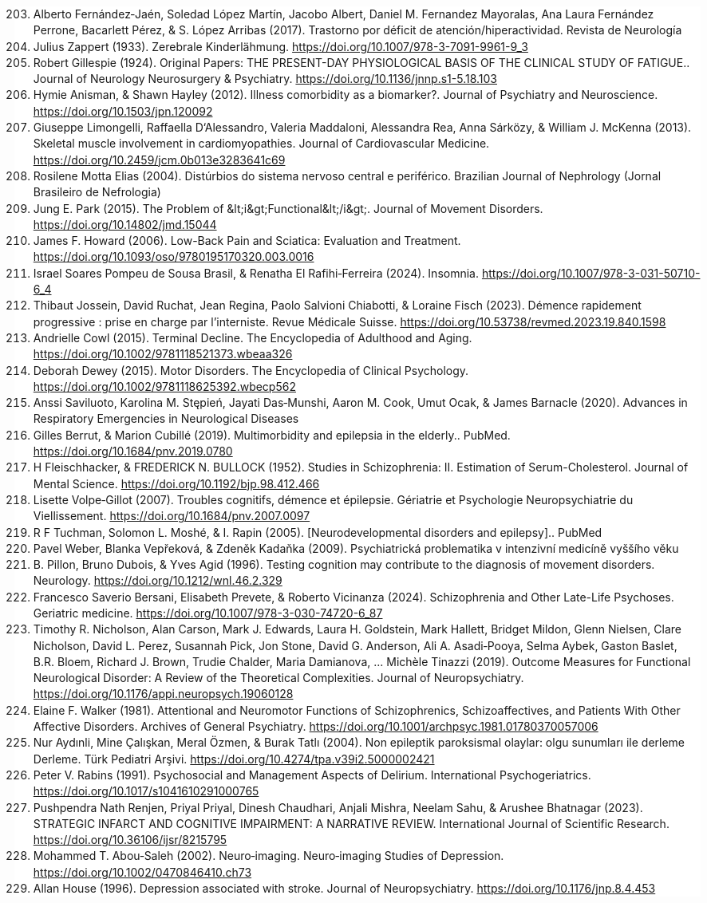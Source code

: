 203. Alberto Fernández‐Jaén, Soledad López Martín, Jacobo Albert, Daniel M. Fernandez Mayoralas, Ana Laura Fernández Perrone, Bacarlett Pérez, & S. López Arribas (2017). Trastorno por déficit de atención/hiperactividad. Revista de Neurología
204. Julius Zappert (1933). Zerebrale Kinderlähmung. https://doi.org/10.1007/978-3-7091-9961-9_3
205. Robert Gillespie (1924). Original Papers: THE PRESENT-DAY PHYSIOLOGICAL BASIS OF THE CLINICAL STUDY OF FATIGUE.. Journal of Neurology Neurosurgery & Psychiatry. https://doi.org/10.1136/jnnp.s1-5.18.103
206. Hymie Anisman, & Shawn Hayley (2012). Illness comorbidity as a biomarker?. Journal of Psychiatry and Neuroscience. https://doi.org/10.1503/jpn.120092
207. Giuseppe Limongelli, Raffaella D‘Alessandro, Valeria Maddaloni, Alessandra Rea, Anna Sárközy, & William J. McKenna (2013). Skeletal muscle involvement in cardiomyopathies. Journal of Cardiovascular Medicine. https://doi.org/10.2459/jcm.0b013e3283641c69
208. Rosilene Motta Elias (2004). Distúrbios do sistema nervoso central e periférico. Brazilian Journal of Nephrology (Jornal Brasileiro de Nefrologia)
209. Jung E. Park (2015). The Problem of &amp;lt;i&amp;gt;Functional&amp;lt;/i&amp;gt;. Journal of Movement Disorders. https://doi.org/10.14802/jmd.15044
210. James F. Howard (2006). Low-Back Pain and Sciatica: Evaluation and Treatment. https://doi.org/10.1093/oso/9780195170320.003.0016
211. Israel Soares Pompeu de Sousa Brasil, & Renatha El Rafihi‐Ferreira (2024). Insomnia. https://doi.org/10.1007/978-3-031-50710-6_4
212. Thibaut Jossein, David Ruchat, Jean Regina, Paolo Salvioni Chiabotti, & Loraine Fisch (2023). Démence rapidement progressive : prise en charge par l’interniste. Revue Médicale Suisse. https://doi.org/10.53738/revmed.2023.19.840.1598
213. Andrielle Cowl (2015). Terminal Decline. The Encyclopedia of Adulthood and Aging. https://doi.org/10.1002/9781118521373.wbeaa326
214. Deborah Dewey (2015). Motor Disorders. The Encyclopedia of Clinical Psychology. https://doi.org/10.1002/9781118625392.wbecp562
215. Anssi Saviluoto, Karolina M. Stępień, Jayati Das‐Munshi, Aaron M. Cook, Umut Ocak, & James Barnacle (2020). Advances in Respiratory Emergencies in Neurological Diseases
216. Gilles Berrut, & Marion Cubillé (2019). Multimorbidity and epilepsia in the elderly.. PubMed. https://doi.org/10.1684/pnv.2019.0780
217. H Fleischhacker, & FREDERICK N. BULLOCK (1952). Studies in Schizophrenia: II. Estimation of Serum-Cholesterol. Journal of Mental Science. https://doi.org/10.1192/bjp.98.412.466
218. Lisette Volpe‐Gillot (2007). Troubles cognitifs, démence et épilepsie. Gériatrie et Psychologie Neuropsychiatrie du Viellissement. https://doi.org/10.1684/pnv.2007.0097
219. R F Tuchman, Solomon L. Moshé, & I. Rapin (2005). [Neurodevelopmental disorders and epilepsy].. PubMed
220. Pavel Weber, Blanka Vepřeková, & Zdeněk Kadaňka (2009). Psychiatrická problematika v intenzivní medicíně vyššího věku
221. B. Pillon, Bruno Dubois, & Yves Agid (1996). Testing cognition may contribute to the diagnosis of movement disorders. Neurology. https://doi.org/10.1212/wnl.46.2.329
222. Francesco Saverio Bersani, Elisabeth Prevete, & Roberto Vicinanza (2024). Schizophrenia and Other Late-Life Psychoses. Geriatric medicine. https://doi.org/10.1007/978-3-030-74720-6_87
223. Timothy R. Nicholson, Alan Carson, Mark J. Edwards, Laura H. Goldstein, Mark Hallett, Bridget Mildon, Glenn Nielsen, Clare Nicholson, David L. Perez, Susannah Pick, Jon Stone, David G. Anderson, Ali A. Asadi‐Pooya, Selma Aybek, Gaston Baslet, B.R. Bloem, Richard J. Brown, Trudie Chalder, Maria Damianova, ... Michèle Tinazzi (2019). Outcome Measures for Functional Neurological Disorder: A Review of the Theoretical Complexities. Journal of Neuropsychiatry. https://doi.org/10.1176/appi.neuropsych.19060128
224. Elaine F. Walker (1981). Attentional and Neuromotor Functions of Schizophrenics, Schizoaffectives, and Patients With Other Affective Disorders. Archives of General Psychiatry. https://doi.org/10.1001/archpsyc.1981.01780370057006
225. Nur Aydınli̇, Mine Çalışkan, Meral Özmen, & Burak Tatlı (2004). Non epileptik paroksismal olaylar: olgu sunumları ile derleme Derleme. Türk Pediatri Arşivi. https://doi.org/10.4274/tpa.v39i2.5000002421
226. Peter V. Rabins (1991). Psychosocial and Management Aspects of Delirium. International Psychogeriatrics. https://doi.org/10.1017/s1041610291000765
227. Pushpendra Nath Renjen, Priyal Priyal, Dinesh Chaudhari, Anjali Mishra, Neelam Sahu, & Arushee Bhatnagar (2023). STRATEGIC INFARCT AND COGNITIVE IMPAIRMENT: A NARRATIVE REVIEW. International Journal of Scientific Research. https://doi.org/10.36106/ijsr/8215795
228. Mohammed T. Abou‐Saleh (2002). Neuro‐imaging. Neuro‐imaging Studies of Depression. https://doi.org/10.1002/0470846410.ch73
229. Allan House (1996). Depression associated with stroke. Journal of Neuropsychiatry. https://doi.org/10.1176/jnp.8.4.453